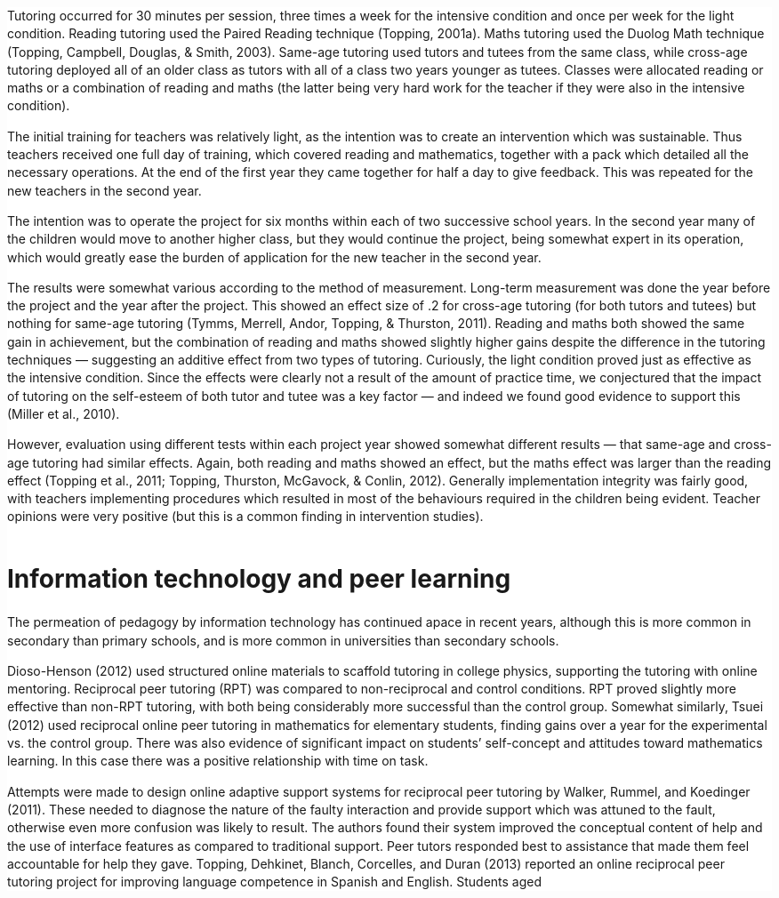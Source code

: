 Tutoring occurred for 30 minutes per session, three times a week for the intensive condition and once per week for the light condition. Reading tutoring used the Paired Reading technique (Topping, 2001a). Maths tutoring used the Duolog Math technique (Topping, Campbell, Douglas, & Smith, 2003). Same-age tutoring used tutors and tutees from the same class, while cross-age tutoring deployed all of an older class as tutors with all of a class two years younger as tutees. Classes were allocated reading or maths or a combination of reading and maths (the latter being very hard work for the teacher if they were also in the intensive condition).

The initial training for teachers was relatively light, as the intention was to create an intervention which was sustainable. Thus teachers received one full day of training, which covered reading and mathematics, together with a pack which detailed all the necessary operations. At the end of the first year they came together for half a day to give feedback. This was repeated for the new teachers in the second year.

The intention was to operate the project for six months within each of two successive school years. In the second year many of the children would move to another higher class, but they would continue the project, being somewhat expert in its operation, which would greatly ease the burden of application for the new teacher in the second year.

The results were somewhat various according to the method of measurement. Long-term measurement was done the year before the project and the year after the project. This showed an effect size of .2 for cross-age tutoring (for both tutors and tutees) but nothing for same-age tutoring (Tymms, Merrell, Andor, Topping, & Thurston, 2011). Reading and maths both showed the same gain in achievement, but the combination of reading and maths showed slightly higher gains despite the difference in the tutoring techniques — suggesting an additive effect from two types of tutoring. Curiously, the light condition proved just as effective as the intensive condition. Since the effects were clearly not a result of the amount of practice time, we conjectured that the impact of tutoring on the self-esteem of both tutor and tutee was a key factor — and indeed we found good evidence to support this (Miller et al., 2010).

However, evaluation using different tests within each project year showed somewhat different results — that same-age and cross-age tutoring had similar effects. Again, both reading and maths showed an effect, but the maths effect was larger than the reading effect (Topping et al., 2011; Topping, Thurston, McGavock, & Conlin, 2012). Generally implementation integrity was fairly good, with teachers implementing procedures which resulted in most of the behaviours required in the children being evident. Teacher opinions were very positive (but this is a common finding in intervention studies).

# Information technology and peer learning

The permeation of pedagogy by information technology has continued apace in recent years, although this is more common in secondary than primary schools, and is more common in universities than secondary schools.

Dioso-Henson (2012) used structured online materials to scaffold tutoring in college physics, supporting the tutoring with online mentoring. Reciprocal peer tutoring (RPT) was compared to non-reciprocal and control conditions. RPT proved slightly more effective than non-RPT tutoring, with both being considerably more successful than the control group. Somewhat similarly, Tsuei (2012) used reciprocal online peer tutoring in mathematics for elementary students, finding gains over a year for the experimental vs. the control group. There was also evidence of significant impact on students’ self-concept and attitudes toward mathematics learning. In this case there was a positive relationship with time on task.

Attempts were made to design online adaptive support systems for reciprocal peer tutoring by Walker, Rummel, and Koedinger (2011). These needed to diagnose the nature of the faulty interaction and provide support which was attuned to the fault, otherwise even more confusion was likely to result. The authors found their system improved the conceptual content of help and the use of interface features as compared to traditional support. Peer tutors responded best to assistance that made them feel accountable for help they gave. Topping, Dehkinet, Blanch, Corcelles, and Duran (2013) reported an online reciprocal peer tutoring project for improving language competence in Spanish and English. Students aged
